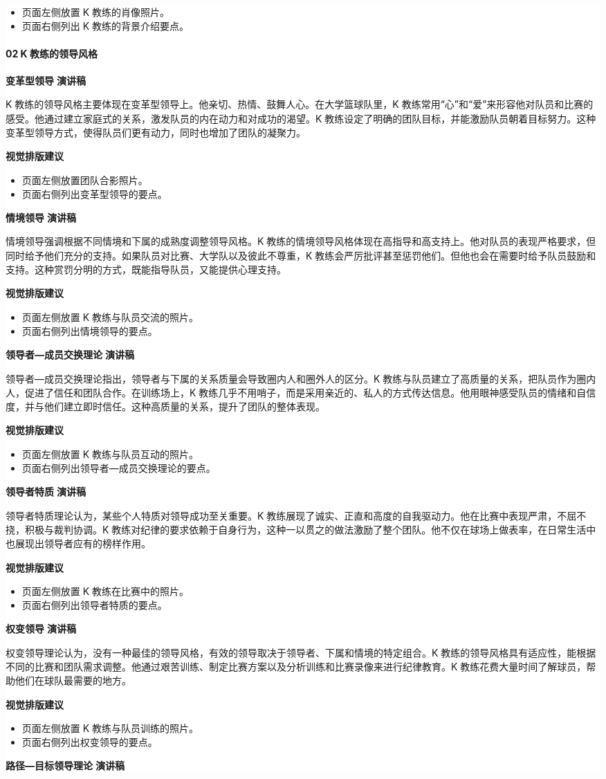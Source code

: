 - 页面左侧放置 K 教练的肖像照片。
- 页面右侧列出 K 教练的背景介绍要点。

#### 02 K 教练的领导风格

**变革型领导**
**演讲稿**

K 教练的领导风格主要体现在变革型领导上。他亲切、热情、鼓舞人心。在大学篮球队里，K 教练常用“心”和“爱”来形容他对队员和比赛的感受。他通过建立家庭式的关系，激发队员的内在动力和对成功的渴望。K 教练设定了明确的团队目标，并能激励队员朝着目标努力。这种变革型领导方式，使得队员们更有动力，同时也增加了团队的凝聚力。

**视觉排版建议**

- 页面左侧放置团队合影照片。
- 页面右侧列出变革型领导的要点。

**情境领导**
**演讲稿**

情境领导强调根据不同情境和下属的成熟度调整领导风格。K 教练的情境领导风格体现在高指导和高支持上。他对队员的表现严格要求，但同时给予他们充分的支持。如果队员对比赛、大学队以及彼此不尊重，K 教练会严厉批评甚至惩罚他们。但他也会在需要时给予队员鼓励和支持。这种赏罚分明的方式，既能指导队员，又能提供心理支持。

**视觉排版建议**

- 页面左侧放置 K 教练与队员交流的照片。
- 页面右侧列出情境领导的要点。

**领导者—成员交换理论**
**演讲稿**

领导者—成员交换理论指出，领导者与下属的关系质量会导致圈内人和圈外人的区分。K 教练与队员建立了高质量的关系，把队员作为圈内人，促进了信任和团队合作。在训练场上，K 教练几乎不用哨子，而是采用亲近的、私人的方式传达信息。他用眼神感受队员的情绪和自信度，并与他们建立即时信任。这种高质量的关系，提升了团队的整体表现。

**视觉排版建议**

- 页面左侧放置 K 教练与队员互动的照片。
- 页面右侧列出领导者—成员交换理论的要点。

**领导者特质**
**演讲稿**

领导者特质理论认为，某些个人特质对领导成功至关重要。K 教练展现了诚实、正直和高度的自我驱动力。他在比赛中表现严肃，不屈不挠，积极与裁判协调。K 教练对纪律的要求依赖于自身行为，这种一以贯之的做法激励了整个团队。他不仅在球场上做表率，在日常生活中也展现出领导者应有的榜样作用。

**视觉排版建议**

- 页面左侧放置 K 教练在比赛中的照片。
- 页面右侧列出领导者特质的要点。

**权变领导**
**演讲稿**

权变领导理论认为，没有一种最佳的领导风格，有效的领导取决于领导者、下属和情境的特定组合。K 教练的领导风格具有适应性，能根据不同的比赛和团队需求调整。他通过艰苦训练、制定比赛方案以及分析训练和比赛录像来进行纪律教育。K 教练花费大量时间了解球员，帮助他们在球队最需要的地方。

**视觉排版建议**

- 页面左侧放置 K 教练与队员训练的照片。
- 页面右侧列出权变领导的要点。

**路径—目标领导理论**
**演讲稿**
